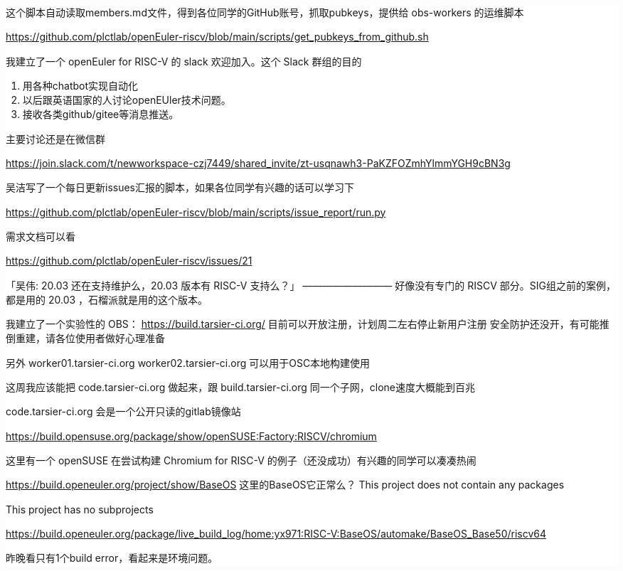 这个脚本自动读取members.md文件，得到各位同学的GitHub账号，抓取pubkeys，提供给 obs-workers 的运维脚本

https://github.com/plctlab/openEuler-riscv/blob/main/scripts/get_pubkeys_from_github.sh

我建立了一个 openEuler for RISC-V 的 slack 欢迎加入。这个 Slack 群组的目的
1. 用各种chatbot实现自动化
2. 以后跟英语国家的人讨论openEUler技术问题。
3. 接收各类github/gitee等消息推送。

主要讨论还是在微信群

https://join.slack.com/t/newworkspace-czj7449/shared_invite/zt-usqnawh3-PaKZFOZmhYlmmYGH9cBN3g

吴洁写了一个每日更新issues汇报的脚本，如果各位同学有兴趣的话可以学习下

https://github.com/plctlab/openEuler-riscv/blob/main/scripts/issue_report/run.py

需求文档可以看

https://github.com/plctlab/openEuler-riscv/issues/21



「吴伟: 20.03 还在支持维护么，20.03 版本有 RISC-V 支持么？」
—————————
好像没有专门的 RISCV 部分。SIG组之前的案例，都是用的 20.03 ，石榴派就是用的这个版本。 



我建立了一个实验性的 OBS：
https://build.tarsier-ci.org/
目前可以开放注册，计划周二左右停止新用户注册
安全防护还没开，有可能推倒重建，请各位使用者做好心理准备

另外
worker01.tarsier-ci.org
worker02.tarsier-ci.org
可以用于OSC本地构建使用

这周我应该能把 code.tarsier-ci.org 做起来，跟 build.tarsier-ci.org 同一个子网，clone速度大概能到百兆

code.tarsier-ci.org 会是一个公开只读的gitlab镜像站





https://build.opensuse.org/package/show/openSUSE:Factory:RISCV/chromium

这里有一个 openSUSE 在尝试构建 Chromium for RISC-V 的例子（还没成功）有兴趣的同学可以凑凑热闹





https://build.openeuler.org/project/show/BaseOS
这里的BaseOS它正常么？
This project does not contain any packages

This project has no subprojects

https://build.openeuler.org/package/live_build_log/home:yx971:RISC-V:BaseOS/automake/BaseOS_Base50/riscv64

昨晚看只有1个build error，看起来是环境问题。
